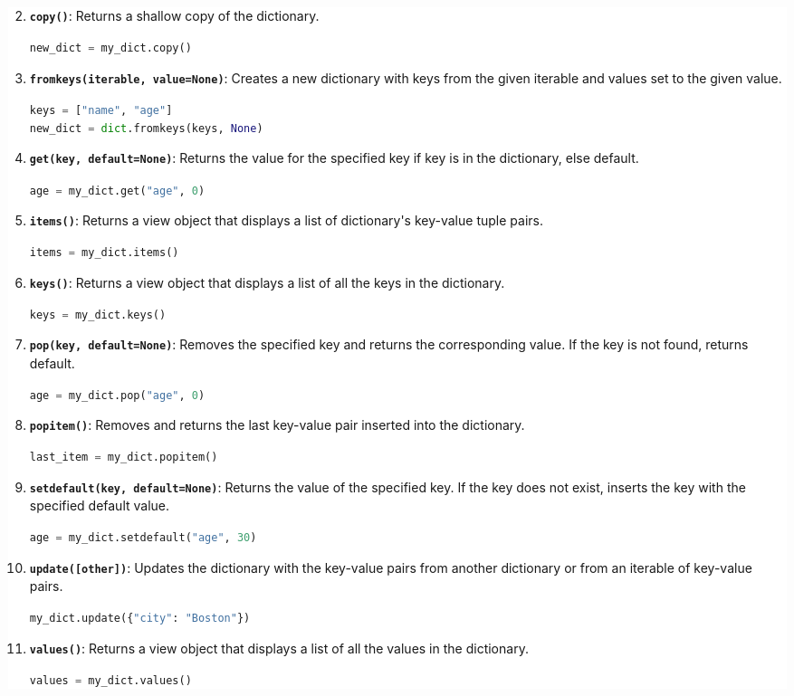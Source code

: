 2. **`copy()`**: Returns a shallow copy of the dictionary.
    ```python
    new_dict = my_dict.copy()
    ```

3. **`fromkeys(iterable, value=None)`**: Creates a new dictionary with keys from the given iterable and values set to the given value.
    ```python
    keys = ["name", "age"]
    new_dict = dict.fromkeys(keys, None)
    ```

4. **`get(key, default=None)`**: Returns the value for the specified key if key is in the dictionary, else default.
    ```python
    age = my_dict.get("age", 0)
    ```

5. **`items()`**: Returns a view object that displays a list of dictionary's key-value tuple pairs.
    ```python
    items = my_dict.items()
    ```

6. **`keys()`**: Returns a view object that displays a list of all the keys in the dictionary.
    ```python
    keys = my_dict.keys()
    ```

7. **`pop(key, default=None)`**: Removes the specified key and returns the corresponding value. If the key is not found, returns default.
    ```python
    age = my_dict.pop("age", 0)
    ```

8. **`popitem()`**: Removes and returns the last key-value pair inserted into the dictionary.
    ```python
    last_item = my_dict.popitem()
    ```

9. **`setdefault(key, default=None)`**: Returns the value of the specified key. If the key does not exist, inserts the key with the specified default value.
    ```python
    age = my_dict.setdefault("age", 30)
    ```

10. **`update([other])`**: Updates the dictionary with the key-value pairs from another dictionary or from an iterable of key-value pairs.
    ```python
    my_dict.update({"city": "Boston"})
    ```

11. **`values()`**: Returns a view object that displays a list of all the values in the dictionary.
    ```python
    values = my_dict.values()
    ```
